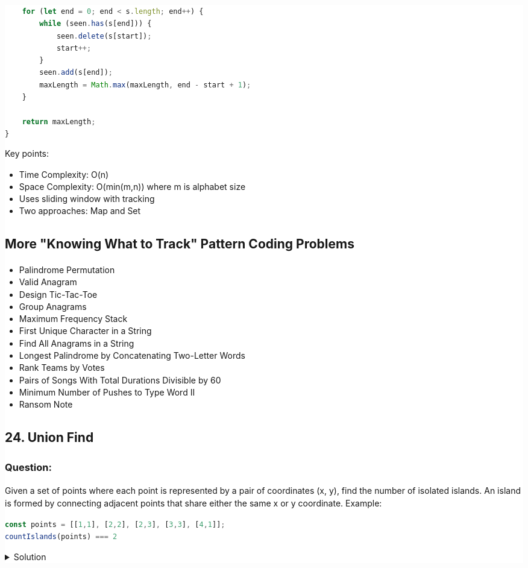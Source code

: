 ```javascript
    for (let end = 0; end < s.length; end++) {
        while (seen.has(s[end])) {
            seen.delete(s[start]);
            start++;
        }
        seen.add(s[end]);
        maxLength = Math.max(maxLength, end - start + 1);
    }
    
    return maxLength;
}
```

Key points:
- Time Complexity: O(n)
- Space Complexity: O(min(m,n)) where m is alphabet size
- Uses sliding window with tracking
- Two approaches: Map and Set
</details>

## More "Knowing What to Track" Pattern Coding Problems
- Palindrome Permutation
- Valid Anagram
- Design Tic-Tac-Toe
- Group Anagrams
- Maximum Frequency Stack
- First Unique Character in a String
- Find All Anagrams in a String
- Longest Palindrome by Concatenating Two-Letter Words
- Rank Teams by Votes
- Pairs of Songs With Total Durations Divisible by 60
- Minimum Number of Pushes to Type Word II
- Ransom Note

## 24. Union Find
### Question:
Given a set of points where each point is represented by a pair of coordinates (x, y), find the number of isolated islands. An island is formed by connecting adjacent points that share either the same x or y coordinate.
Example:
```javascript
const points = [[1,1], [2,2], [2,3], [3,3], [4,1]];
countIslands(points) === 2
```

<details>
<summary>Solution</summary>

```javascript
class UnionFind {
    constructor(size) {
        this.parent = Array.from({ length: size }, (_, i) => i);
        this.rank = new Array(size).fill(0);
        this.count = size;
    }
    
    find(x) {
        if (this.parent[x] !== x) {
            this.parent[x] = this.find(this.parent[x]); // Path compression
        }
        return this.parent[x];
    }
    
```